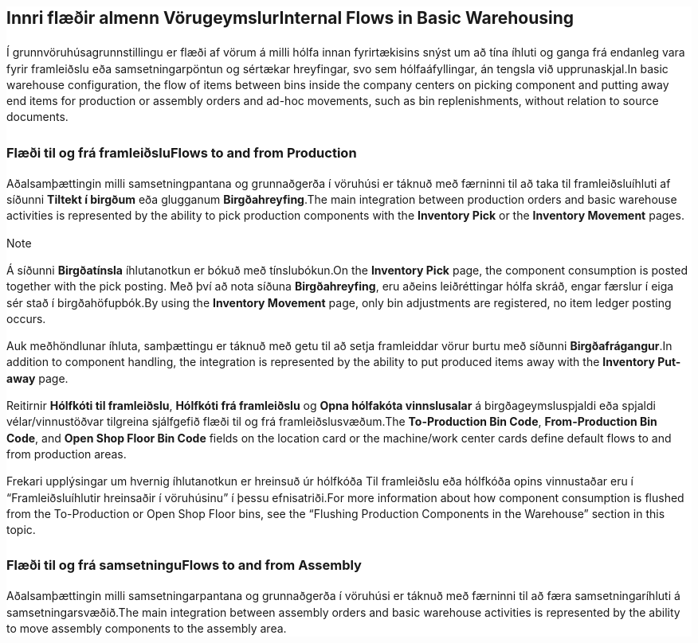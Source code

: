 ## <a name="internal-flows-in-basic-warehousing"></a><span data-ttu-id="d56b0-109">Innri flæðir almenn Vörugeymslur</span><span class="sxs-lookup"><span data-stu-id="d56b0-109">Internal Flows in Basic Warehousing</span></span>  
 <span data-ttu-id="d56b0-110">Í grunnvöruhúsagrunnstillingu er flæði af vörum á milli hólfa innan fyrirtækisins snýst um að tína íhluti og ganga frá endanleg vara fyrir framleiðslu eða samsetningarpöntun og sértækar hreyfingar, svo sem hólfaáfyllingar, án tengsla við upprunaskjal.</span><span class="sxs-lookup"><span data-stu-id="d56b0-110">In basic warehouse configuration, the flow of items between bins inside the company centers on picking component and putting away end items for production or assembly orders and ad-hoc movements, such as bin replenishments, without relation to source documents.</span></span>  

### <a name="flows-to-and-from-production"></a><span data-ttu-id="d56b0-111">Flæði til og frá framleiðslu</span><span class="sxs-lookup"><span data-stu-id="d56b0-111">Flows to and from Production</span></span>  
 <span data-ttu-id="d56b0-112">Aðalsamþættingin milli samsetningpantana og grunnaðgerða í vöruhúsi er táknuð með færninni til að taka til framleiðsluíhluti af síðunni **Tiltekt í birgðum** eða glugganum **Birgðahreyfing**.</span><span class="sxs-lookup"><span data-stu-id="d56b0-112">The main integration between production orders and basic warehouse activities is represented by the ability to pick production components with the **Inventory Pick** or the **Inventory Movement** pages.</span></span>  

> [!NOTE]  
>  <span data-ttu-id="d56b0-113">Á síðunni **Birgðatínsla** íhlutanotkun er bókuð með tínslubókun.</span><span class="sxs-lookup"><span data-stu-id="d56b0-113">On the **Inventory Pick** page, the component consumption is posted together with the pick posting.</span></span> <span data-ttu-id="d56b0-114">Með því að nota síðuna **Birgðahreyfing**, eru aðeins leiðréttingar hólfa skráð, engar færslur í eiga sér stað í birgðahöfupbók.</span><span class="sxs-lookup"><span data-stu-id="d56b0-114">By using the **Inventory Movement** page, only bin adjustments are registered, no item ledger posting occurs.</span></span>  

 <span data-ttu-id="d56b0-115">Auk meðhöndlunar íhluta, samþættingu er táknuð með getu til að setja framleiddar vörur burtu með síðunni **Birgðafrágangur**.</span><span class="sxs-lookup"><span data-stu-id="d56b0-115">In addition to component handling, the integration is represented by the ability to put produced items away with the **Inventory Put-away** page.</span></span>  

 <span data-ttu-id="d56b0-116">Reitirnir **Hólfkóti til framleiðslu**, **Hólfkóti frá framleiðslu** og **Opna hólfakóta vinnslusalar** á birgðageymsluspjaldi eða spjaldi vélar/vinnustöðvar tilgreina sjálfgefið flæði til og frá framleiðslusvæðum.</span><span class="sxs-lookup"><span data-stu-id="d56b0-116">The **To-Production Bin Code**, **From-Production Bin Code**, and **Open Shop Floor Bin Code** fields on the location card or the machine/work center cards define default flows to and from production areas.</span></span>  

 <span data-ttu-id="d56b0-117">Frekari upplýsingar um hvernig íhlutanotkun er hreinsuð úr hólfkóða Til framleiðslu eða hólfkóða opins vinnustaðar eru í “Framleiðsluíhlutir hreinsaðir í vöruhúsinu” í þessu efnisatriði.</span><span class="sxs-lookup"><span data-stu-id="d56b0-117">For more information about how component consumption is flushed from the To-Production or Open Shop Floor bins, see the “Flushing Production Components in the Warehouse” section in this topic.</span></span>  

### <a name="flows-to-and-from-assembly"></a><span data-ttu-id="d56b0-118">Flæði til og frá samsetningu</span><span class="sxs-lookup"><span data-stu-id="d56b0-118">Flows to and from Assembly</span></span>  
 <span data-ttu-id="d56b0-119">Aðalsamþættingin milli samsetningarpantana og grunnaðgerða í vöruhúsi er táknuð með færninni til að færa samsetningaríhluti á samsetningarsvæðið.</span><span class="sxs-lookup"><span data-stu-id="d56b0-119">The main integration between assembly orders and basic warehouse activities is represented by the ability to move assembly components to the assembly area.</span></span>  

